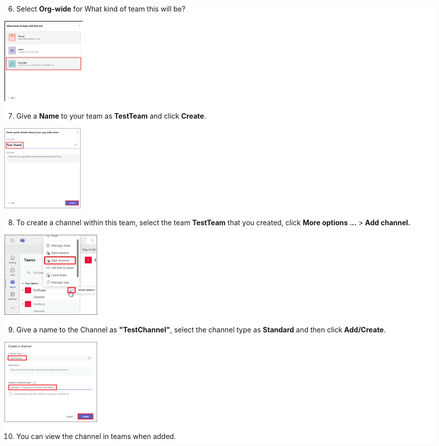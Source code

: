 6.  Select **Org-wide** for What kind of team this will be?

![Screenshot](./media/image17.png)

7.  Give a **Name** to your team as **TestTeam** and click **Create**.

![Screenshot](./media/image18.png)

8.  To create a channel within this team, select the
    team **TestTeam** that you created, click **More options
    ...** \> **Add channel.**

![Screenshot](./media/image19.png)

9.  Give a name to the Channel as **"TestChannel"**, select the channel
    type as **Standard** and then click **Add/Create**.

![Screenshot](./media/image20.png)

10. You can view the channel in teams when added.
